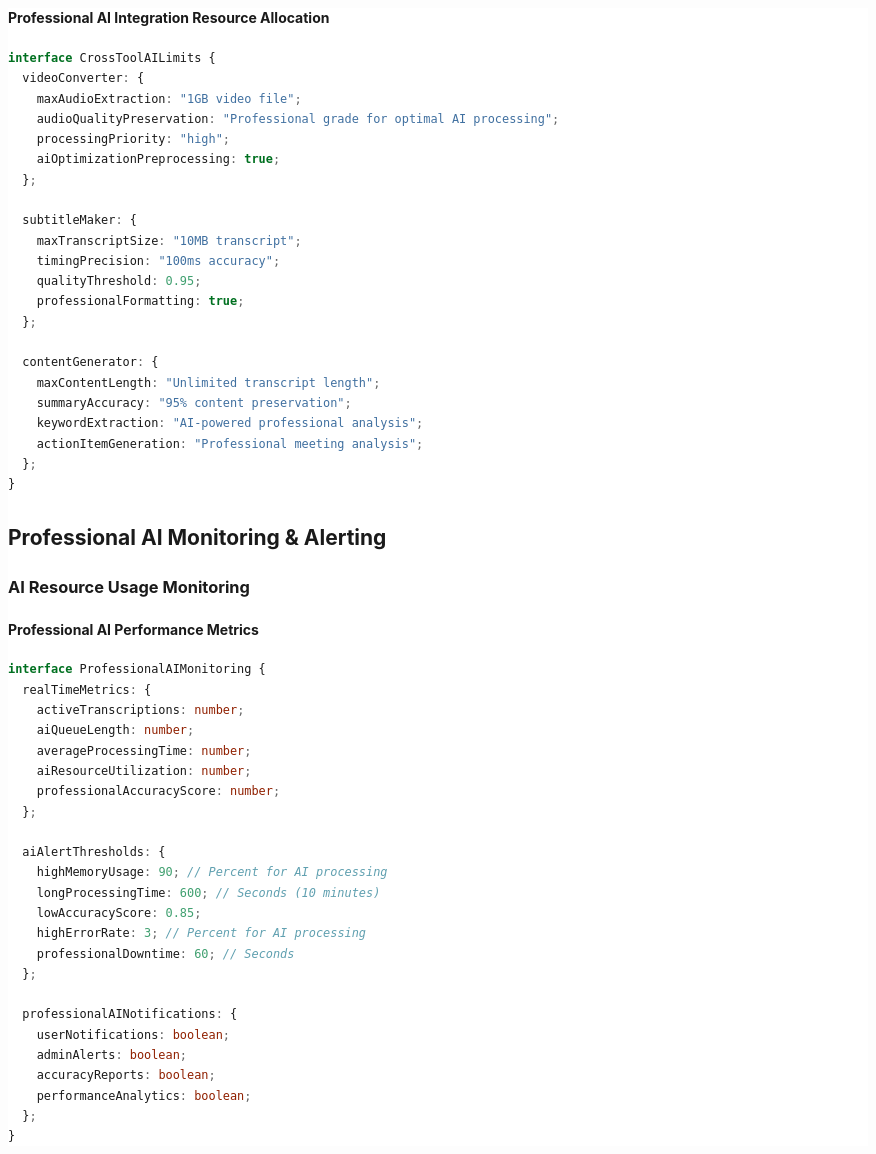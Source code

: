 #### Professional AI Integration Resource Allocation

```typescript
interface CrossToolAILimits {
  videoConverter: {
    maxAudioExtraction: "1GB video file";
    audioQualityPreservation: "Professional grade for optimal AI processing";
    processingPriority: "high";
    aiOptimizationPreprocessing: true;
  };

  subtitleMaker: {
    maxTranscriptSize: "10MB transcript";
    timingPrecision: "100ms accuracy";
    qualityThreshold: 0.95;
    professionalFormatting: true;
  };

  contentGenerator: {
    maxContentLength: "Unlimited transcript length";
    summaryAccuracy: "95% content preservation";
    keywordExtraction: "AI-powered professional analysis";
    actionItemGeneration: "Professional meeting analysis";
  };
}
```

## Professional AI Monitoring & Alerting

### AI Resource Usage Monitoring

#### Professional AI Performance Metrics

```typescript
interface ProfessionalAIMonitoring {
  realTimeMetrics: {
    activeTranscriptions: number;
    aiQueueLength: number;
    averageProcessingTime: number;
    aiResourceUtilization: number;
    professionalAccuracyScore: number;
  };

  aiAlertThresholds: {
    highMemoryUsage: 90; // Percent for AI processing
    longProcessingTime: 600; // Seconds (10 minutes)
    lowAccuracyScore: 0.85;
    highErrorRate: 3; // Percent for AI processing
    professionalDowntime: 60; // Seconds
  };

  professionalAINotifications: {
    userNotifications: boolean;
    adminAlerts: boolean;
    accuracyReports: boolean;
    performanceAnalytics: boolean;
  };
}
```

